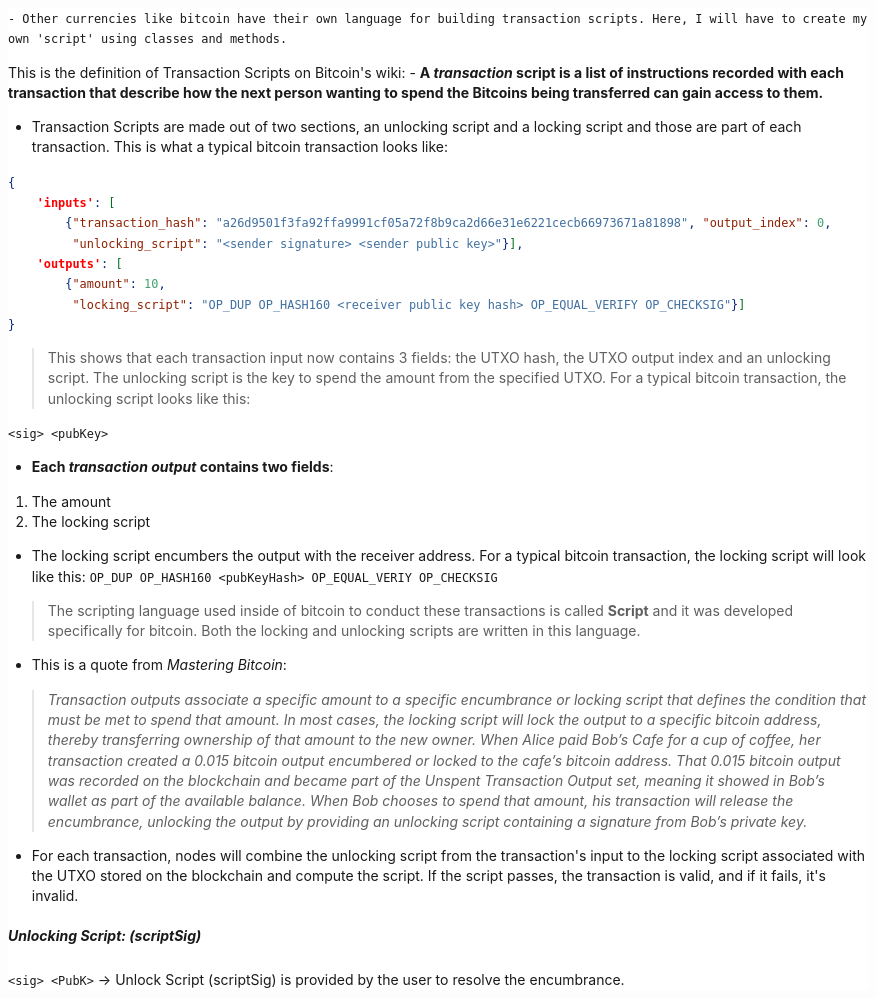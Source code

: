     - Other currencies like bitcoin have their own language for building transaction scripts. Here, I will have to create my own 'script' using classes and methods.

This is the definition of Transaction Scripts on Bitcoin's wiki:
    - **A _transaction_ script is a list of instructions recorded with each transaction that describe how the next person wanting to spend the Bitcoins being transferred can gain access to them.**

- Transaction Scripts are made out of two sections, an unlocking script and a locking script and those are part of each transaction. This is what a typical bitcoin transaction looks like:
```json
{
    'inputs': [
        {"transaction_hash": "a26d9501f3fa92ffa9991cf05a72f8b9ca2d66e31e6221cecb66973671a81898", "output_index": 0,
         "unlocking_script": "<sender signature> <sender public key>"}],
    'outputs': [
        {"amount": 10,
         "locking_script": "OP_DUP OP_HASH160 <receiver public key hash> OP_EQUAL_VERIFY OP_CHECKSIG"}]
}
```

> This shows that each transaction input now contains 3 fields: the UTXO hash, the UTXO output index and an unlocking script. The unlocking script is the key to spend the amount from the specified UTXO. For a typical bitcoin transaction, the unlocking script looks like this:

`<sig> <pubKey>`

- **Each ***transaction output*** contains two fields**:
1. The amount
2. The locking script

- The locking script encumbers the output with the receiver address. For a typical bitcoin transaction, the locking script will look like this:
`OP_DUP OP_HASH160 <pubKeyHash> OP_EQUAL_VERIY OP_CHECKSIG`

> The scripting language used inside of bitcoin to conduct these transactions is called **Script** and it was developed specifically for bitcoin. Both the locking and unlocking scripts are written in this language.

- This is a quote from _Mastering Bitcoin_:
> _Transaction outputs associate a specific amount to a specific encumbrance or locking script that defines the condition that must be met to spend that amount. In most cases, the locking script will lock the output to a specific bitcoin address, thereby transferring ownership of that amount to the new owner. When Alice paid Bob’s Cafe for a cup of coffee, her transaction created a 0.015 bitcoin output encumbered or locked to the cafe’s bitcoin address. That 0.015 bitcoin output was recorded on the blockchain and became part of the Unspent Transaction Output set, meaning it showed in Bob’s wallet as part of the available balance. When Bob chooses to spend that amount, his transaction will release the encumbrance, unlocking the output by providing an unlocking script containing a signature from Bob’s private key._

- For each transaction, nodes will combine the unlocking script from the transaction's input to the locking script associated with the UTXO stored on the blockchain and compute the script. If the script passes, the transaction is valid, and if it fails, it's invalid.

##### Unlocking Script: (scriptSig)
`<sig> <PubK>`
-> Unlock Script (scriptSig) is provided by the user to resolve the encumbrance.
